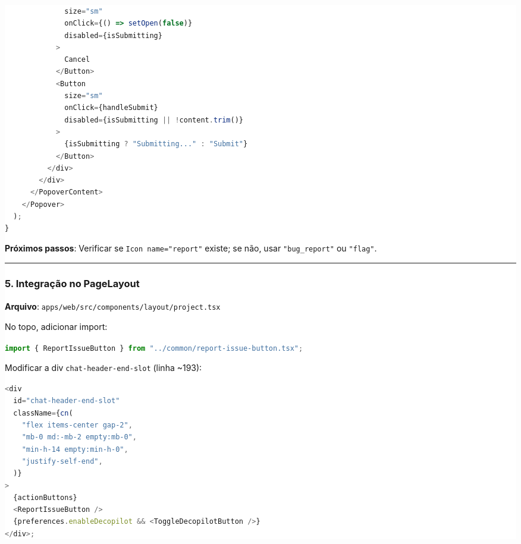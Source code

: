 ```typescript
              size="sm"
              onClick={() => setOpen(false)}
              disabled={isSubmitting}
            >
              Cancel
            </Button>
            <Button
              size="sm"
              onClick={handleSubmit}
              disabled={isSubmitting || !content.trim()}
            >
              {isSubmitting ? "Submitting..." : "Submit"}
            </Button>
          </div>
        </div>
      </PopoverContent>
    </Popover>
  );
}
```

**Próximos passos**: Verificar se `Icon name="report"` existe; se não, usar
`"bug_report"` ou `"flag"`.

---

### 5. Integração no PageLayout

**Arquivo**: `apps/web/src/components/layout/project.tsx`

No topo, adicionar import:

```typescript
import { ReportIssueButton } from "../common/report-issue-button.tsx";
```

Modificar a div `chat-header-end-slot` (linha ~193):

```typescript
<div
  id="chat-header-end-slot"
  className={cn(
    "flex items-center gap-2",
    "mb-0 md:-mb-2 empty:mb-0",
    "min-h-14 empty:min-h-0",
    "justify-self-end",
  )}
>
  {actionButtons}
  <ReportIssueButton />
  {preferences.enableDecopilot && <ToggleDecopilotButton />}
</div>;
```
